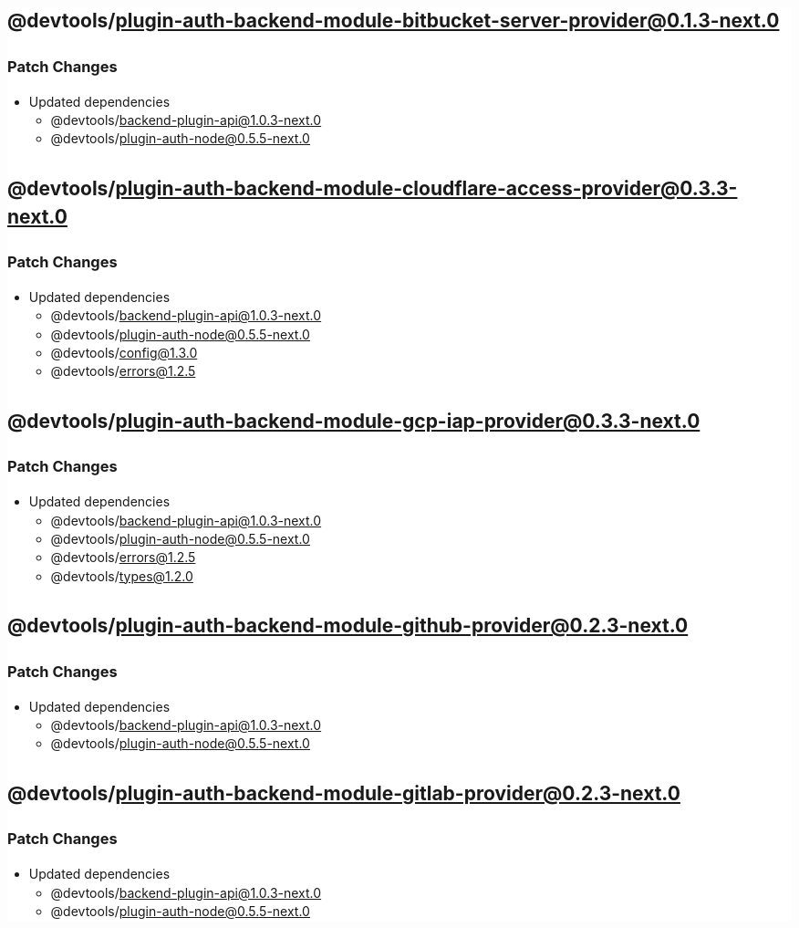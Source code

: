 ## @devtools/plugin-auth-backend-module-bitbucket-server-provider@0.1.3-next.0

### Patch Changes

- Updated dependencies
  - @devtools/backend-plugin-api@1.0.3-next.0
  - @devtools/plugin-auth-node@0.5.5-next.0

## @devtools/plugin-auth-backend-module-cloudflare-access-provider@0.3.3-next.0

### Patch Changes

- Updated dependencies
  - @devtools/backend-plugin-api@1.0.3-next.0
  - @devtools/plugin-auth-node@0.5.5-next.0
  - @devtools/config@1.3.0
  - @devtools/errors@1.2.5

## @devtools/plugin-auth-backend-module-gcp-iap-provider@0.3.3-next.0

### Patch Changes

- Updated dependencies
  - @devtools/backend-plugin-api@1.0.3-next.0
  - @devtools/plugin-auth-node@0.5.5-next.0
  - @devtools/errors@1.2.5
  - @devtools/types@1.2.0

## @devtools/plugin-auth-backend-module-github-provider@0.2.3-next.0

### Patch Changes

- Updated dependencies
  - @devtools/backend-plugin-api@1.0.3-next.0
  - @devtools/plugin-auth-node@0.5.5-next.0

## @devtools/plugin-auth-backend-module-gitlab-provider@0.2.3-next.0

### Patch Changes

- Updated dependencies
  - @devtools/backend-plugin-api@1.0.3-next.0
  - @devtools/plugin-auth-node@0.5.5-next.0
